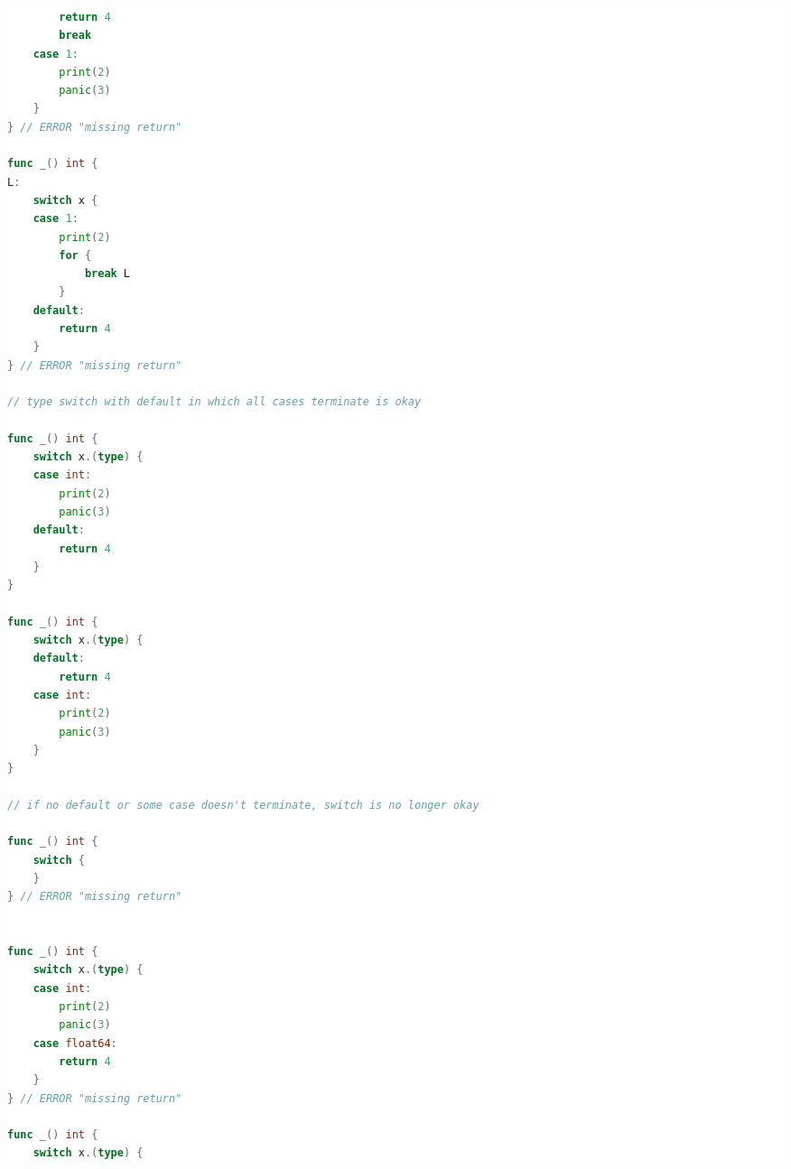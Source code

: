 ```go
		return 4
		break
	case 1:
		print(2)
		panic(3)
	}
} // ERROR "missing return"

func _() int {
L:
	switch x {
	case 1:
		print(2)
		for {
			break L
		}
	default:
		return 4
	}
} // ERROR "missing return"

// type switch with default in which all cases terminate is okay

func _() int {
	switch x.(type) {
	case int:
		print(2)
		panic(3)
	default:
		return 4
	}
}

func _() int {
	switch x.(type) {
	default:
		return 4
	case int:
		print(2)
		panic(3)
	}
}

// if no default or some case doesn't terminate, switch is no longer okay

func _() int {
	switch {
	}
} // ERROR "missing return"


func _() int {
	switch x.(type) {
	case int:
		print(2)
		panic(3)
	case float64:
		return 4
	}
} // ERROR "missing return"

func _() int {
	switch x.(type) {
```